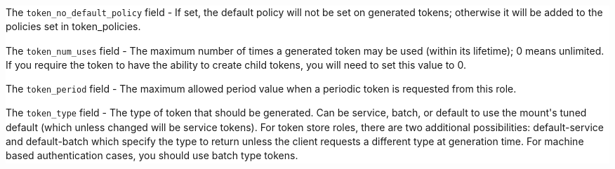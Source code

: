   The `token_no_default_policy` field - If set, the default policy will not be set on generated tokens; otherwise it will be added to the policies set in token_policies.

  The `token_num_uses` field - The maximum number of times a generated token may be used (within its lifetime); 0 means unlimited. If you require the token to have the ability to create child tokens, you will need to set this value to 0.

  The `token_period` field - The maximum allowed period value when a periodic token is requested from this role.
  
  The `token_type` field - The type of token that should be generated. Can be service, batch, or default to use the mount's tuned default (which unless changed will be service tokens). For token store roles, there are two additional possibilities: default-service and default-batch which specify the type to return unless the client requests a different type at generation time. For machine based authentication cases, you should use batch type tokens.

